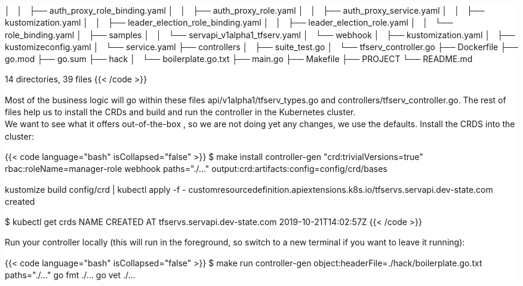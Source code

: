 │   │   ├── auth_proxy_role_binding.yaml
│   │   ├── auth_proxy_role.yaml
│   │   ├── auth_proxy_service.yaml
│   │   ├── kustomization.yaml
│   │   ├── leader_election_role_binding.yaml
│   │   ├── leader_election_role.yaml
│   │   └── role_binding.yaml
│   ├── samples
│   │   └── servapi_v1alpha1_tfserv.yaml
│   └── webhook
│       ├── kustomization.yaml
│       ├── kustomizeconfig.yaml
│       └── service.yaml
├── controllers
│   ├── suite_test.go
│   └── tfserv_controller.go
├── Dockerfile
├── go.mod
├── go.sum
├── hack
│   └── boilerplate.go.txt
├── main.go
├── Makefile
├── PROJECT
└── README.md

14 directories, 39 files
{{< /code >}}

Most of the business logic will go within these files api/v1alpha1/tfserv_types.go and controllers/tfserv_controller.go. The rest of files help us to install the CRDs and build and run the controller in the Kubernetes cluster.  
We want to see what it offers out-of-the-box , so we are not doing yet any changes, we use the defaults. Install the CRDS into the cluster:

{{< code language="bash" isCollapsed="false" >}}
$ make install
controller-gen "crd:trivialVersions=true" rbac:roleName=manager-role webhook paths="./..." output:crd:artifacts:config=config/crd/bases

kustomize build config/crd | kubectl apply -f -
customresourcedefinition.apiextensions.k8s.io/tfservs.servapi.dev-state.com created

$ kubectl get crds
NAME                            CREATED AT
tfservs.servapi.dev-state.com   2019-10-21T14:02:57Z
{{< /code >}}

Run your controller locally (this will run in the foreground, so switch to a new terminal if you want to leave it running):

{{< code language="bash" isCollapsed="false" >}}
$ make run
controller-gen object:headerFile=./hack/boilerplate.go.txt paths="./..."
go fmt ./...
go vet ./...
